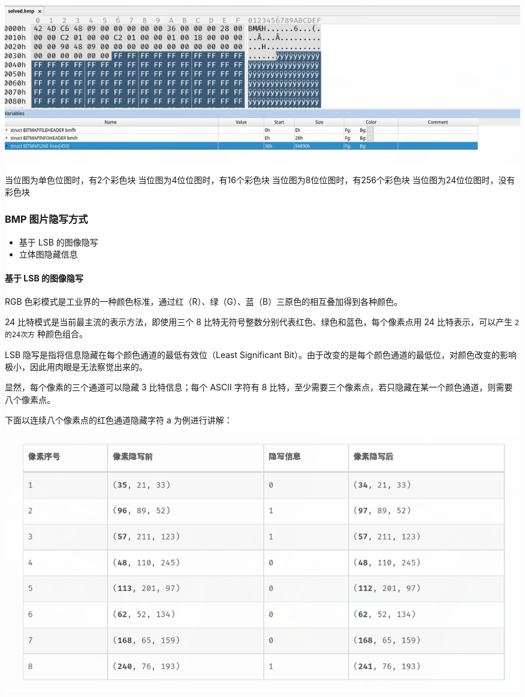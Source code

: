 ![alt](./image_misc.assets/2022-10-01_02-09.png)

当位图为单色位图时，有2个彩色块
当位图为4位位图时，有16个彩色块
当位图为8位位图时，有256个彩色块
当位图为24位位图时，没有彩色块

### BMP 图片隐写方式

+ 基于 LSB 的图像隐写
+ 立体图隐藏信息

#### 基于 LSB 的图像隐写

RGB 色彩模式是工业界的一种颜色标准，通过红（R）、绿（G）、蓝（B）三原色的相互叠加得到各种颜色。

24 比特模式是当前最主流的表示方法，即使用三个 8 比特无符号整数分别代表红色、绿色和蓝色，每个像素点用 24 比特表示，可以产生 `2的24次方`  种颜色组合。

LSB 隐写是指将信息隐藏在每个颜色通道的最低有效位（Least Significant Bit）。由于改变的是每个颜色通道的最低位，对颜色改变的影响极小，因此用肉眼是无法察觉出来的。

显然，每个像素的三个通道可以隐藏 3 比特信息；每个 ASCII 字符有 8 比特，至少需要三个像素点，若只隐藏在某一个颜色通道，则需要八个像素点。

下面以连续八个像素点的红色通道隐藏字符 a 为例进行讲解：

![alt](./image_misc.assets/2022-10-01_02-23.png)
